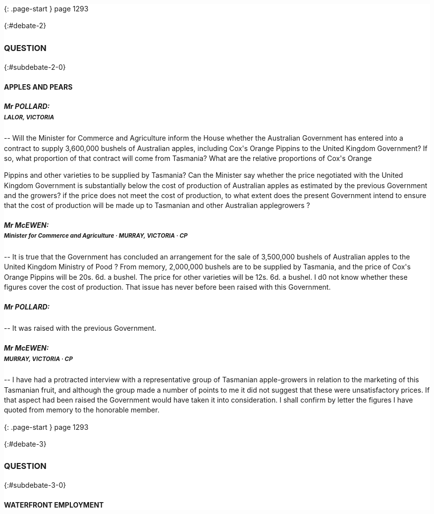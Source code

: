{: .page-start }
page 1293

{:#debate-2}
### QUESTION

{:#subdebate-2-0}
#### APPLES AND PEARS

##### Mr POLLARD:<br><small class="text-muted">LALOR, VICTORIA</small>

-- Will the Minister for Commerce and Agriculture inform the House whether the Australian Government has entered into a contract to supply 3,600,000 bushels of Australian apples, including Cox's Orange Pippins to the United Kingdom Government? If so, what proportion of that contract will come from Tasmania? What are the relative proportions of Cox's Orange 

Pippins and other varieties to be supplied by Tasmania? Can the Minister say whether the price negotiated with the United Kingdom Government is substantially below the cost of production of Australian apples as estimated by the previous Government and the growers? if the price does not meet the cost of production, to what extent does the present Government intend to ensure that the cost of production will be made up to Tasmanian and other Australian applegrowers ? 

##### Mr McEWEN:<br><small class="text-muted">Minister for Commerce and Agriculture &middot; MURRAY, VICTORIA &middot; CP</small>

-- It is true that the Government has concluded an arrangement for the sale of 3,500,000 bushels of Australian apples to the United Kingdom Ministry of Pood ? From memory, 2,000,000 bushels are to be supplied by Tasmania, and the price of Cox's Orange Pippins will be 20s. 6d. a bushel. The price for other varieties will be 12s. 6d. a bushel. I d0 not know whether these figures cover the cost of production. That issue has never before been raised with this Government. 

##### Mr POLLARD:

-- It was raised with the previous Government. 

##### Mr McEWEN:<br><small class="text-muted">MURRAY, VICTORIA &middot; CP</small>

-- I have had a protracted interview with a representative group of Tasmanian apple-growers in relation to the marketing of this Tasmanian fruit, and although the group made a number of points to me it did not suggest that these were unsatisfactory prices. If that aspect had been raised the Government would have taken it into consideration. I shall confirm by letter the figures I have quoted from memory to the honorable member. 

{: .page-start }
page 1293

{:#debate-3}
### QUESTION

{:#subdebate-3-0}
#### WATERFRONT EMPLOYMENT

